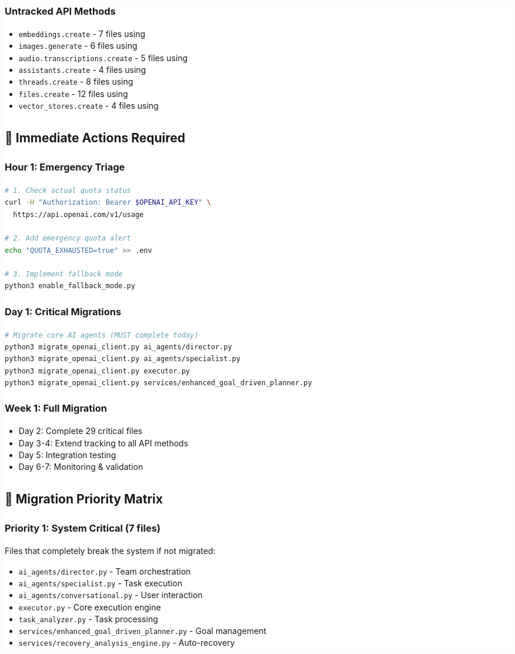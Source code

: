 ### Untracked API Methods
- `embeddings.create` - 7 files using
- `images.generate` - 6 files using
- `audio.transcriptions.create` - 5 files using
- `assistants.create` - 4 files using
- `threads.create` - 8 files using
- `files.create` - 12 files using
- `vector_stores.create` - 4 files using

## 🚨 Immediate Actions Required

### Hour 1: Emergency Triage
```bash
# 1. Check actual quota status
curl -H "Authorization: Bearer $OPENAI_API_KEY" \
  https://api.openai.com/v1/usage

# 2. Add emergency quota alert
echo "QUOTA_EXHAUSTED=true" >> .env

# 3. Implement fallback mode
python3 enable_fallback_mode.py
```

### Day 1: Critical Migrations
```bash
# Migrate core AI agents (MUST complete today)
python3 migrate_openai_client.py ai_agents/director.py
python3 migrate_openai_client.py ai_agents/specialist.py
python3 migrate_openai_client.py executor.py
python3 migrate_openai_client.py services/enhanced_goal_driven_planner.py
```

### Week 1: Full Migration
- Day 2: Complete 29 critical files
- Day 3-4: Extend tracking to all API methods
- Day 5: Integration testing
- Day 6-7: Monitoring & validation

## 🎯 Migration Priority Matrix

### Priority 1: System Critical (7 files)
Files that completely break the system if not migrated:
- `ai_agents/director.py` - Team orchestration
- `ai_agents/specialist.py` - Task execution
- `ai_agents/conversational.py` - User interaction
- `executor.py` - Core execution engine
- `task_analyzer.py` - Task processing
- `services/enhanced_goal_driven_planner.py` - Goal management
- `services/recovery_analysis_engine.py` - Auto-recovery
